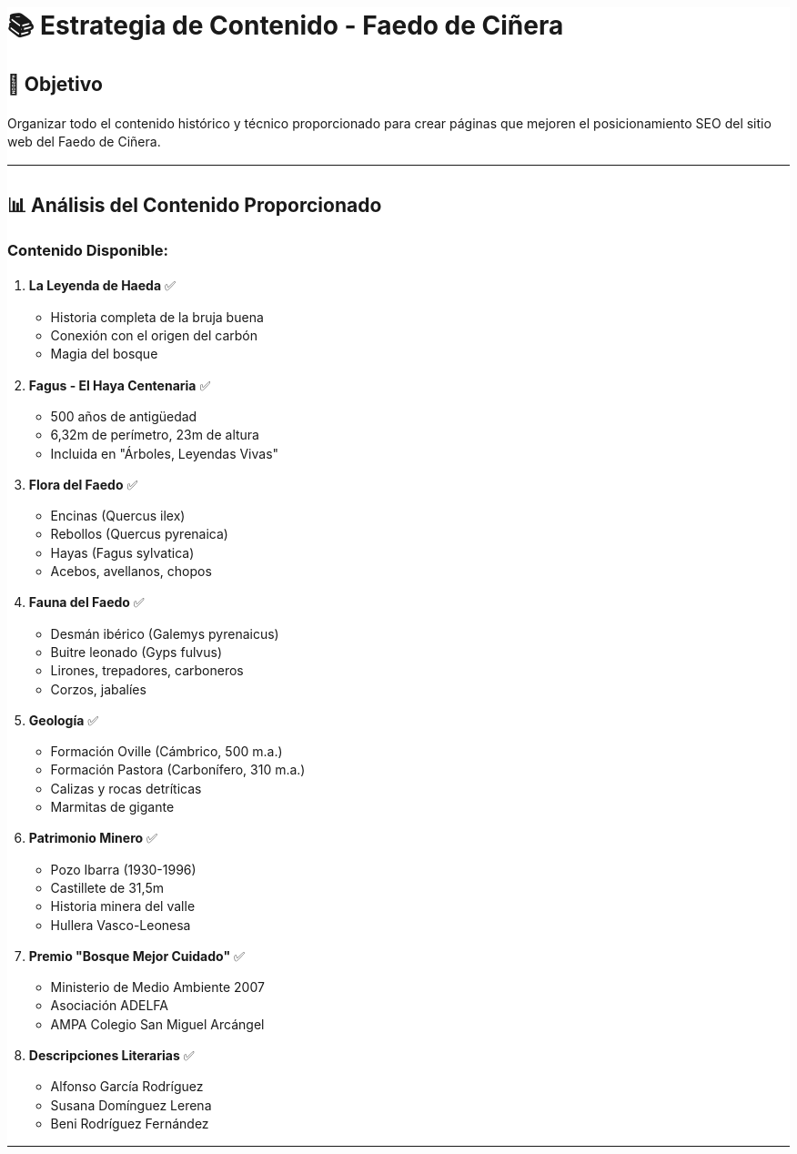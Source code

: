# 📚 Estrategia de Contenido - Faedo de Ciñera

## 🎯 Objetivo
Organizar todo el contenido histórico y técnico proporcionado para crear páginas que mejoren el posicionamiento SEO del sitio web del Faedo de Ciñera.

---

## 📊 Análisis del Contenido Proporcionado

### **Contenido Disponible:**

1. **La Leyenda de Haeda** ✅
   - Historia completa de la bruja buena
   - Conexión con el origen del carbón
   - Magia del bosque

2. **Fagus - El Haya Centenaria** ✅
   - 500 años de antigüedad
   - 6,32m de perímetro, 23m de altura
   - Incluida en "Árboles, Leyendas Vivas"

3. **Flora del Faedo** ✅
   - Encinas (Quercus ilex)
   - Rebollos (Quercus pyrenaica)
   - Hayas (Fagus sylvatica)
   - Acebos, avellanos, chopos

4. **Fauna del Faedo** ✅
   - Desmán ibérico (Galemys pyrenaicus)
   - Buitre leonado (Gyps fulvus)
   - Lirones, trepadores, carboneros
   - Corzos, jabalíes

5. **Geología** ✅
   - Formación Oville (Cámbrico, 500 m.a.)
   - Formación Pastora (Carbonífero, 310 m.a.)
   - Calizas y rocas detríticas
   - Marmitas de gigante

6. **Patrimonio Minero** ✅
   - Pozo Ibarra (1930-1996)
   - Castillete de 31,5m
   - Historia minera del valle
   - Hullera Vasco-Leonesa

7. **Premio "Bosque Mejor Cuidado"** ✅
   - Ministerio de Medio Ambiente 2007
   - Asociación ADELFA
   - AMPA Colegio San Miguel Arcángel

8. **Descripciones Literarias** ✅
   - Alfonso García Rodríguez
   - Susana Domínguez Lerena
   - Beni Rodríguez Fernández

---